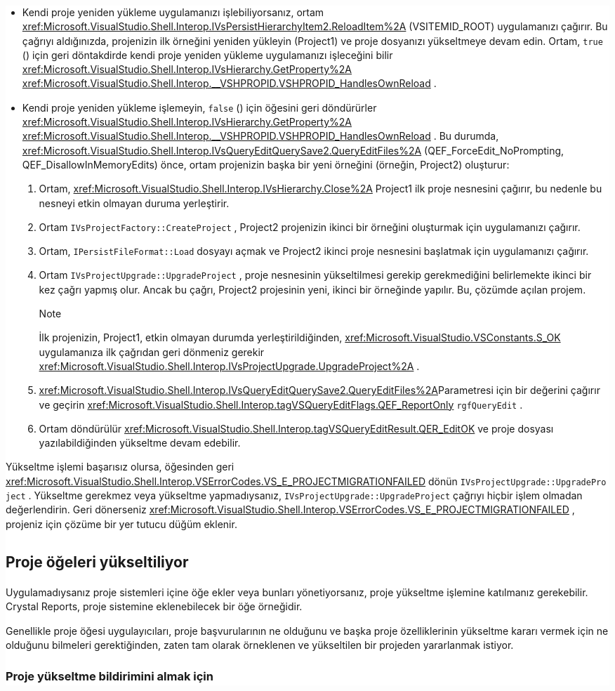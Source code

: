 - Kendi proje yeniden yükleme uygulamanızı işlebiliyorsanız, ortam <xref:Microsoft.VisualStudio.Shell.Interop.IVsPersistHierarchyItem2.ReloadItem%2A> (VSITEMID_ROOT) uygulamanızı çağırır. Bu çağrıyı aldığınızda, projenizin ilk örneğini yeniden yükleyin (Project1) ve proje dosyanızı yükseltmeye devam edin. Ortam, `true` () için geri döntakdirde kendi proje yeniden yükleme uygulamanızı işleceğini bilir <xref:Microsoft.VisualStudio.Shell.Interop.IVsHierarchy.GetProperty%2A> <xref:Microsoft.VisualStudio.Shell.Interop.__VSHPROPID.VSHPROPID_HandlesOwnReload> .

- Kendi proje yeniden yükleme işlemeyin, `false` () için öğesini geri döndürürler <xref:Microsoft.VisualStudio.Shell.Interop.IVsHierarchy.GetProperty%2A> <xref:Microsoft.VisualStudio.Shell.Interop.__VSHPROPID.VSHPROPID_HandlesOwnReload> . Bu durumda, <xref:Microsoft.VisualStudio.Shell.Interop.IVsQueryEditQuerySave2.QueryEditFiles%2A> (QEF_ForceEdit_NoPrompting, QEF_DisallowInMemoryEdits) önce, ortam projenizin başka bir yeni örneğini (örneğin, Project2) oluşturur:

    1. Ortam, <xref:Microsoft.VisualStudio.Shell.Interop.IVsHierarchy.Close%2A> Project1 ilk proje nesnesini çağırır, bu nedenle bu nesneyi etkin olmayan duruma yerleştirir.

    2. Ortam `IVsProjectFactory::CreateProject` , Project2 projenizin ikinci bir örneğini oluşturmak için uygulamanızı çağırır.

    3. Ortam, `IPersistFileFormat::Load` dosyayı açmak ve Project2 ikinci proje nesnesini başlatmak için uygulamanızı çağırır.

    4. Ortam `IVsProjectUpgrade::UpgradeProject` , proje nesnesinin yükseltilmesi gerekip gerekmediğini belirlemekte ikinci bir kez çağrı yapmış olur. Ancak bu çağrı, Project2 projesinin yeni, ikinci bir örneğinde yapılır. Bu, çözümde açılan projem.

        > [!NOTE]
        > İlk projenizin, Project1, etkin olmayan durumda yerleştirildiğinden, <xref:Microsoft.VisualStudio.VSConstants.S_OK> uygulamanıza ilk çağrıdan geri dönmeniz gerekir <xref:Microsoft.VisualStudio.Shell.Interop.IVsProjectUpgrade.UpgradeProject%2A> .

    5. <xref:Microsoft.VisualStudio.Shell.Interop.IVsQueryEditQuerySave2.QueryEditFiles%2A>Parametresi için bir değerini çağırır ve geçirin <xref:Microsoft.VisualStudio.Shell.Interop.tagVSQueryEditFlags.QEF_ReportOnly> `rgfQueryEdit` .

    6. Ortam döndürülür <xref:Microsoft.VisualStudio.Shell.Interop.tagVSQueryEditResult.QER_EditOK> ve proje dosyası yazılabildiğinden yükseltme devam edebilir.

Yükseltme işlemi başarısız olursa, öğesinden geri <xref:Microsoft.VisualStudio.Shell.Interop.VSErrorCodes.VS_E_PROJECTMIGRATIONFAILED> dönün `IVsProjectUpgrade::UpgradeProject` . Yükseltme gerekmez veya yükseltme yapmadıysanız, `IVsProjectUpgrade::UpgradeProject` çağrıyı hiçbir işlem olmadan değerlendirin. Geri dönerseniz <xref:Microsoft.VisualStudio.Shell.Interop.VSErrorCodes.VS_E_PROJECTMIGRATIONFAILED> , projeniz için çözüme bir yer tutucu düğüm eklenir.

## <a name="upgrading-project-items"></a>Proje öğeleri yükseltiliyor

Uygulamadıysanız proje sistemleri içine öğe ekler veya bunları yönetiyorsanız, proje yükseltme işlemine katılmanız gerekebilir. Crystal Reports, proje sistemine eklenebilecek bir öğe örneğidir.

Genellikle proje öğesi uygulayıcıları, proje başvurularının ne olduğunu ve başka proje özelliklerinin yükseltme kararı vermek için ne olduğunu bilmeleri gerektiğinden, zaten tam olarak örneklenen ve yükseltilen bir projeden yararlanmak istiyor.

### <a name="to-get-the-project-upgrade-notification"></a>Proje yükseltme bildirimini almak için
